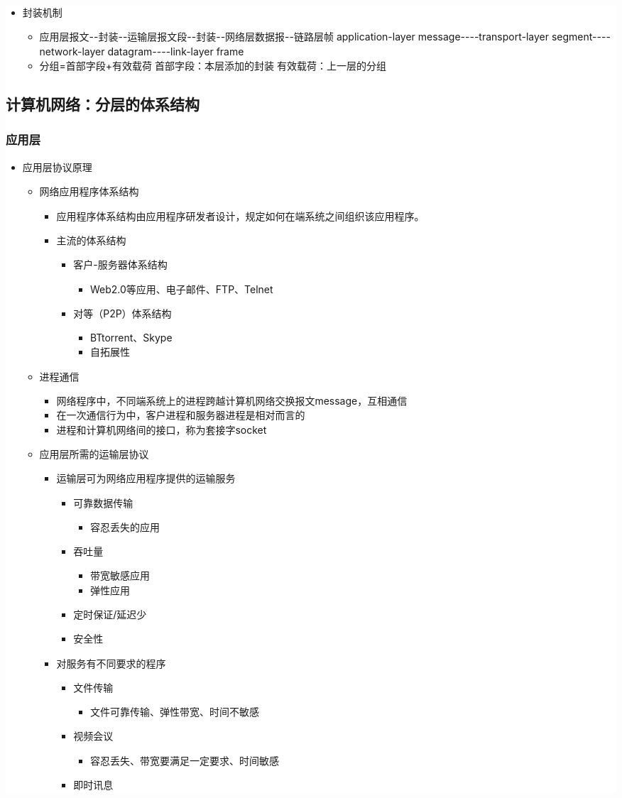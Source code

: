 - 封装机制

	- 应用层报文--封装--运输层报文段--封装--网络层数据报--链路层帧
application-layer message----transport-layer segment----network-layer datagram----link-layer  frame
	- 分组=首部字段+有效载荷
首部字段：本层添加的封装
有效载荷：上一层的分组

## 计算机网络：分层的体系结构

### 应用层

- 应用层协议原理

	- 网络应用程序体系结构

		- 应用程序体系结构由应用程序研发者设计，规定如何在端系统之间组织该应用程序。
		- 主流的体系结构

			- 客户-服务器体系结构

				- Web2.0等应用、电子邮件、FTP、Telnet

			- 对等（P2P）体系结构

				- BTtorrent、Skype
				- 自拓展性

	- 进程通信

		- 网络程序中，不同端系统上的进程跨越计算机网络交换报文message，互相通信
		- 在一次通信行为中，客户进程和服务器进程是相对而言的
		- 进程和计算机网络间的接口，称为套接字socket

	- 应用层所需的运输层协议

		- 运输层可为网络应用程序提供的运输服务

			- 可靠数据传输

				- 容忍丢失的应用

			- 吞吐量

				- 带宽敏感应用
				- 弹性应用

			- 定时保证/延迟少
			- 安全性

		- 对服务有不同要求的程序

			- 文件传输

				- 文件可靠传输、弹性带宽、时间不敏感

			- 视频会议

				- 容忍丢失、带宽要满足一定要求、时间敏感

			- 即时讯息
